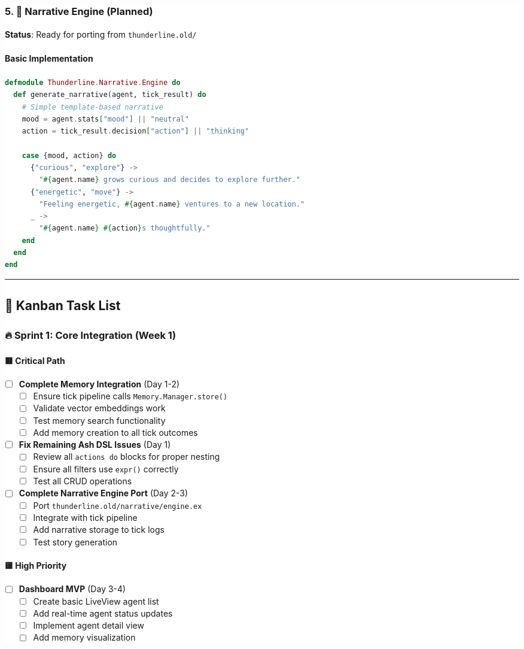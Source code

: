 ### 5. 📖 Narrative Engine (Planned)

**Status**: Ready for porting from `thunderline.old/`

#### Basic Implementation
```elixir
defmodule Thunderline.Narrative.Engine do
  def generate_narrative(agent, tick_result) do
    # Simple template-based narrative
    mood = agent.stats["mood"] || "neutral"
    action = tick_result.decision["action"] || "thinking"
    
    case {mood, action} do
      {"curious", "explore"} -> 
        "#{agent.name} grows curious and decides to explore further."
      {"energetic", "move"} ->
        "Feeling energetic, #{agent.name} ventures to a new location."
      _ ->
        "#{agent.name} #{action}s thoughtfully."
    end
  end
end
```

---

## 📝 Kanban Task List

### 🔥 Sprint 1: Core Integration (Week 1)

#### 🟥 Critical Path
- [ ] **Complete Memory Integration** (Day 1-2)
  - [ ] Ensure tick pipeline calls `Memory.Manager.store()`
  - [ ] Validate vector embeddings work
  - [ ] Test memory search functionality
  - [ ] Add memory creation to all tick outcomes

- [ ] **Fix Remaining Ash DSL Issues** (Day 1)
  - [ ] Review all `actions do` blocks for proper nesting
  - [ ] Ensure all filters use `expr()` correctly
  - [ ] Test all CRUD operations

- [ ] **Complete Narrative Engine Port** (Day 2-3)
  - [ ] Port `thunderline.old/narrative/engine.ex`
  - [ ] Integrate with tick pipeline
  - [ ] Add narrative storage to tick logs
  - [ ] Test story generation

#### 🟨 High Priority
- [ ] **Dashboard MVP** (Day 3-4)
  - [ ] Create basic LiveView agent list
  - [ ] Add real-time agent status updates
  - [ ] Implement agent detail view
  - [ ] Add memory visualization
